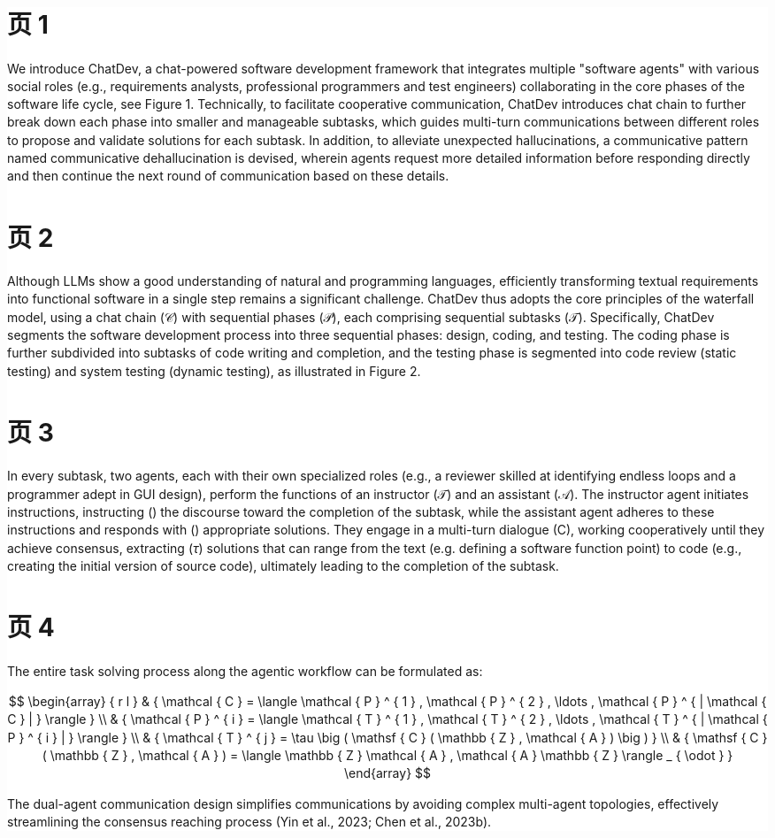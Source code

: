 # 页 1
We introduce ChatDev, a chat-powered software development framework that integrates multiple "software agents" with various social roles (e.g., requirements analysts, professional programmers and test engineers) collaborating in the core phases of the software life cycle, see Figure 1. Technically, to facilitate cooperative communication, ChatDev introduces chat chain to further break down each phase into smaller and manageable subtasks, which guides multi-turn communications between different roles to propose and validate solutions for each subtask. In addition, to alleviate unexpected hallucinations, a communicative pattern named communicative dehallucination is devised, wherein agents request more detailed information before responding directly and then continue the next round of communication based on these details.

# 页 2
Although LLMs show a good understanding of natural and programming languages, efficiently transforming textual requirements into functional software in a single step remains a significant challenge. ChatDev thus adopts the core principles of the waterfall model, using a chat chain $( \mathcal { C } )$ with sequential phases $( \mathcal { P } )$, each comprising sequential subtasks $( \mathcal { T } )$. Specifically, ChatDev segments the software development process into three sequential phases: design, coding, and testing. The coding phase is further subdivided into subtasks of code writing and completion, and the testing phase is segmented into code review (static testing) and system testing (dynamic testing), as illustrated in Figure 2.

# 页 3
In every subtask, two agents, each with their own specialized roles (e.g., a reviewer skilled at identifying endless loops and a programmer adept in GUI design), perform the functions of an instructor $( \mathcal { T } )$ and an assistant $( \mathcal { A } )$. The instructor agent initiates instructions, instructing $(  )$ the discourse toward the completion of the subtask, while the assistant agent adheres to these instructions and responds with $(  )$ appropriate solutions. They engage in a multi-turn dialogue (C), working cooperatively until they achieve consensus, extracting $( \tau )$ solutions that can range from the text (e.g. defining a software function point) to code (e.g., creating the initial version of source code), ultimately leading to the completion of the subtask.

# 页 4
The entire task solving process along the agentic workflow can be formulated as:

$$
\begin{array} { r l } & { \mathcal { C } = \langle \mathcal { P } ^ { 1 } , \mathcal { P } ^ { 2 } , \ldots , \mathcal { P } ^ { | \mathcal { C } | } \rangle } \\ & { \mathcal { P } ^ { i } = \langle \mathcal { T } ^ { 1 } , \mathcal { T } ^ { 2 } , \ldots , \mathcal { T } ^ { | \mathcal { P } ^ { i } | } \rangle } \\ & { \mathcal { T } ^ { j } = \tau \big ( \mathsf { C } ( \mathbb { Z } , \mathcal { A } ) \big ) } \\ & { \mathsf { C } ( \mathbb { Z } , \mathcal { A } ) = \langle \mathbb { Z }  \mathcal { A } , \mathcal { A }  \mathbb { Z } \rangle _ { \odot } } \end{array}
$$

The dual-agent communication design simplifies communications by avoiding complex multi-agent topologies, effectively streamlining the consensus reaching process (Yin et al., 2023; Chen et al., 2023b).
